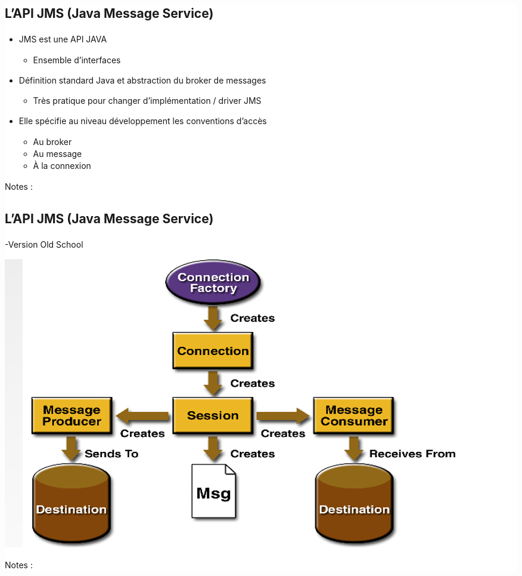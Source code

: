 

## L’API JMS (Java Message Service)

- JMS est une API JAVA
	- Ensemble d’interfaces

- Définition standard Java et abstraction du broker de messages
	- Très pratique pour changer d’implémentation / driver JMS

- Elle spécifie au niveau développement les conventions d’accès
	- Au broker
	- Au message
	- À la connexion


Notes :




## L’API JMS (Java Message Service)

-Version Old School

![](ressources/images/SOA_25_connectionFacvory.png)


Notes :


